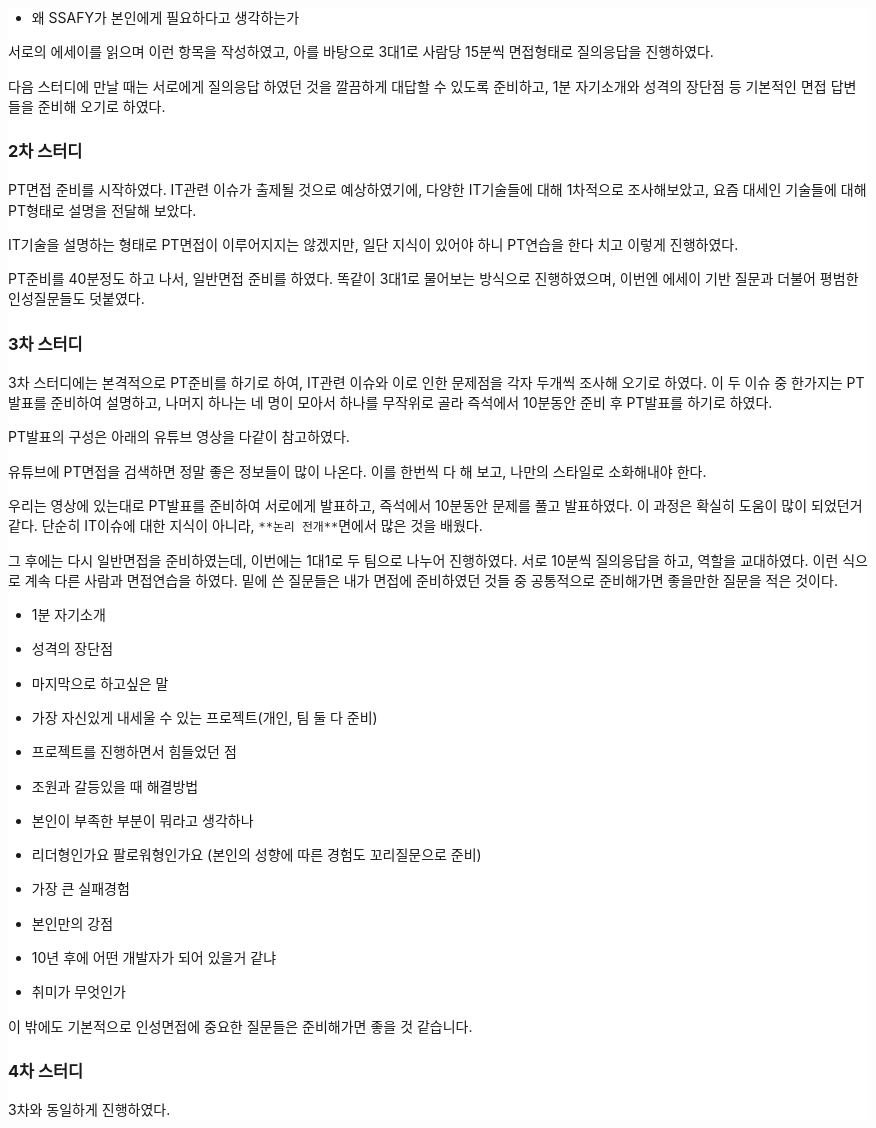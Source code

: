 -   왜 SSAFY가 본인에게 필요하다고 생각하는가

서로의 에세이를 읽으며 이런 항목을 작성하였고, 아를 바탕으로 3대1로 사람당 15분씩 면접형태로 질의응답을 진행하였다.

다음 스터디에 만날 때는 서로에게 질의응답 하였던 것을 깔끔하게 대답할 수 있도록 준비하고, 1분 자기소개와 성격의 장단점 등 기본적인 면접 답변들을 준비해 오기로 하였다.

### 2차 스터디

PT면접 준비를 시작하였다. IT관련 이슈가 출제될 것으로 예상하였기에, 다양한 IT기술들에 대해 1차적으로 조사해보았고, 요즘 대세인 기술들에 대해 PT형태로 설명을 전달해 보았다.

IT기술을 설명하는 형태로 PT면접이 이루어지지는 않겠지만, 일단 지식이 있어야 하니 PT연습을 한다 치고 이렇게 진행하였다.

PT준비를 40분정도 하고 나서, 일반면접 준비를 하였다. 똑같이 3대1로 물어보는 방식으로 진행하였으며, 이번엔 에세이 기반 질문과 더불어 평범한 인성질문들도 덧붙였다.

### 3차 스터디

3차 스터디에는 본격적으로 PT준비를 하기로 하여, IT관련 이슈와 이로 인한 문제점을 각자 두개씩 조사해 오기로 하였다. 이 두 이슈 중 한가지는 PT발표를 준비하여 설명하고, 나머지 하나는 네 명이 모아서 하나를 무작위로 골라 즉석에서 10분동안 준비 후 PT발표를 하기로 하였다.

PT발표의 구성은 아래의 유튜브 영상을 다같이 참고하였다.

<iframe src="https://www.youtube.com/embed/DOvCIrwMPbQ"></iframe>

유튜브에 PT면접을 검색하면 정말 좋은 정보들이 많이 나온다. 이를 한번씩 다 해 보고, 나만의 스타일로 소화해내야 한다.

우리는 영상에 있는대로 PT발표를 준비하여 서로에게 발표하고, 즉석에서 10분동안 문제를 풀고 발표하였다. 이 과정은 확실히 도움이 많이 되었던거 같다. 단순히 IT이슈에 대한 지식이 아니라, `**논리 전개**`면에서 많은 것을 배웠다.

그 후에는 다시 일반면접을 준비하였는데, 이번에는 1대1로 두 팀으로 나누어 진행하였다. 서로 10분씩 질의응답을 하고, 역할을 교대하였다. 이런 식으로 계속 다른 사람과 면접연습을 하였다. 밑에 쓴 질문들은 내가 면접에 준비하였던 것들 중 공통적으로 준비해가면 좋을만한 질문을 적은 것이다.

-   1분 자기소개

-   성격의 장단점

-   마지막으로 하고싶은 말

-   가장 자신있게 내세울 수 있는 프로젝트(개인, 팀 둘 다 준비)

-   프로젝트를 진행하면서 힘들었던 점

-   조원과 갈등있을 때 해결방법

-   본인이 부족한 부분이 뭐라고 생각하나

-   리더형인가요 팔로워형인가요 (본인의 성향에 따른 경험도 꼬리질문으로 준비)

-   가장 큰 실패경험

-   본인만의 강점

-   10년 후에 어떤 개발자가 되어 있을거 같냐

-   취미가 무엇인가

이 밖에도 기본적으로 인성면접에 중요한 질문들은 준비해가면 좋을 것 같습니다.

### 4차 스터디

3차와 동일하게 진행하였다.

